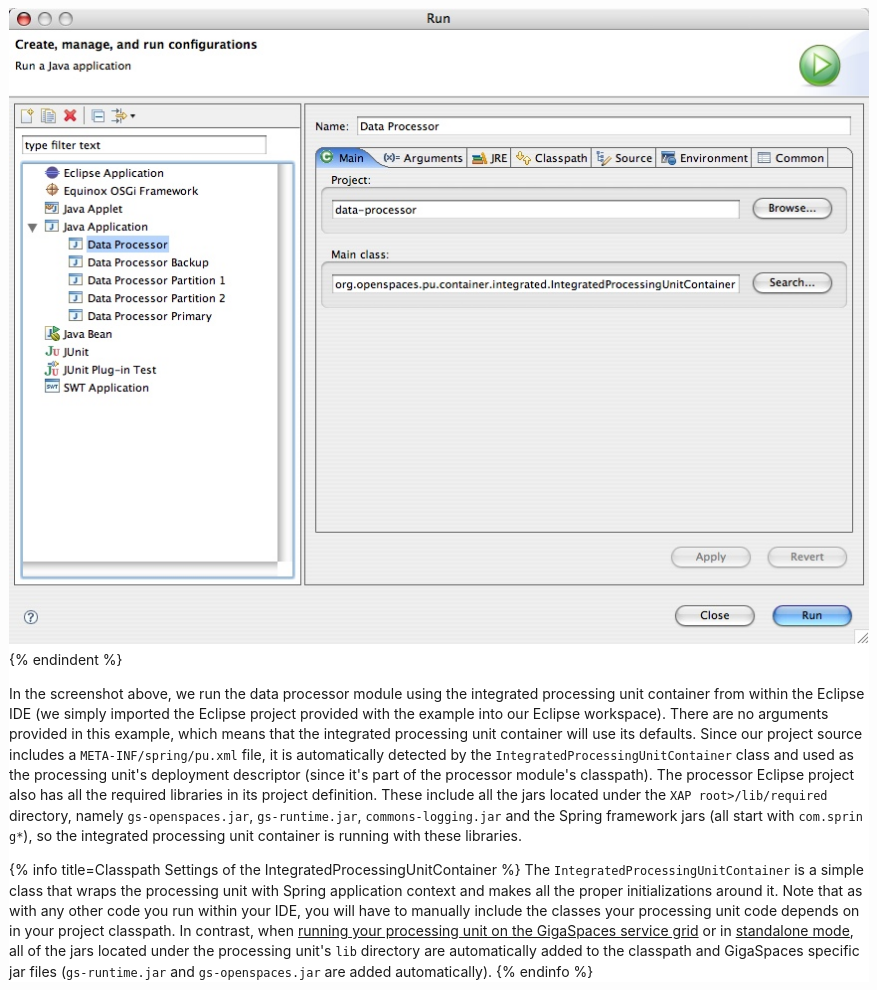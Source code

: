![IntegratedProcessingUnitContainer2.jpg](/attachment_files/IntegratedProcessingUnitContainer2.jpg)
{% endindent %}

In the screenshot above, we run the data processor module using the integrated processing unit container from within the Eclipse IDE (we simply imported the Eclipse project provided with the example into our Eclipse workspace). There are no arguments provided in this example, which means that the integrated processing unit container will use its defaults. Since our project source includes a `META-INF/spring/pu.xml` file, it is automatically detected by the `IntegratedProcessingUnitContainer` class and used as the processing unit's deployment descriptor (since it's part of the processor module's classpath). The processor Eclipse project also has all the required libraries in its project definition. These include all the jars located under the `XAP root>/lib/required` directory, namely `gs-openspaces.jar`, `gs-runtime.jar`, `commons-logging.jar` and the Spring framework jars (all start with `com.spring*`), so the integrated processing unit container is running with these libraries.

{% info title=Classpath Settings of the IntegratedProcessingUnitContainer %}
The `IntegratedProcessingUnitContainer` is a simple class that wraps the processing unit with Spring application context and makes all the proper initializations around it. Note that as with any other code you run within your IDE, you will have to manually include the classes your processing unit code depends on in your project classpath. In contrast, when [running your processing unit on the GigaSpaces service grid](./deploying-onto-the-service-grid.html) or in [standalone mode](./running-in-standalone-mode.html), all of the jars located under the processing unit's `lib` directory are automatically added to the classpath and GigaSpaces specific jar files (`gs-runtime.jar` and `gs-openspaces.jar` are added automatically).
{% endinfo %}
